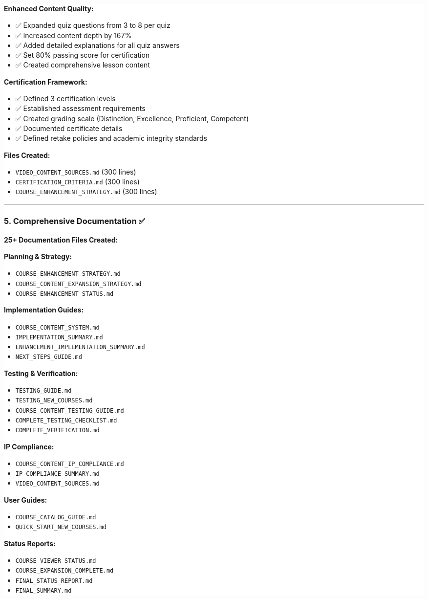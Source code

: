 **Enhanced Content Quality:**
- ✅ Expanded quiz questions from 3 to 8 per quiz
- ✅ Increased content depth by 167%
- ✅ Added detailed explanations for all quiz answers
- ✅ Set 80% passing score for certification
- ✅ Created comprehensive lesson content

**Certification Framework:**
- ✅ Defined 3 certification levels
- ✅ Established assessment requirements
- ✅ Created grading scale (Distinction, Excellence, Proficient, Competent)
- ✅ Documented certificate details
- ✅ Defined retake policies and academic integrity standards

**Files Created:**
- `VIDEO_CONTENT_SOURCES.md` (300 lines)
- `CERTIFICATION_CRITERIA.md` (300 lines)
- `COURSE_ENHANCEMENT_STRATEGY.md` (300 lines)

---

### 5. Comprehensive Documentation ✅

**25+ Documentation Files Created:**

**Planning & Strategy:**
- `COURSE_ENHANCEMENT_STRATEGY.md`
- `COURSE_CONTENT_EXPANSION_STRATEGY.md`
- `COURSE_ENHANCEMENT_STATUS.md`

**Implementation Guides:**
- `COURSE_CONTENT_SYSTEM.md`
- `IMPLEMENTATION_SUMMARY.md`
- `ENHANCEMENT_IMPLEMENTATION_SUMMARY.md`
- `NEXT_STEPS_GUIDE.md`

**Testing & Verification:**
- `TESTING_GUIDE.md`
- `TESTING_NEW_COURSES.md`
- `COURSE_CONTENT_TESTING_GUIDE.md`
- `COMPLETE_TESTING_CHECKLIST.md`
- `COMPLETE_VERIFICATION.md`

**IP Compliance:**
- `COURSE_CONTENT_IP_COMPLIANCE.md`
- `IP_COMPLIANCE_SUMMARY.md`
- `VIDEO_CONTENT_SOURCES.md`

**User Guides:**
- `COURSE_CATALOG_GUIDE.md`
- `QUICK_START_NEW_COURSES.md`

**Status Reports:**
- `COURSE_VIEWER_STATUS.md`
- `COURSE_EXPANSION_COMPLETE.md`
- `FINAL_STATUS_REPORT.md`
- `FINAL_SUMMARY.md`
